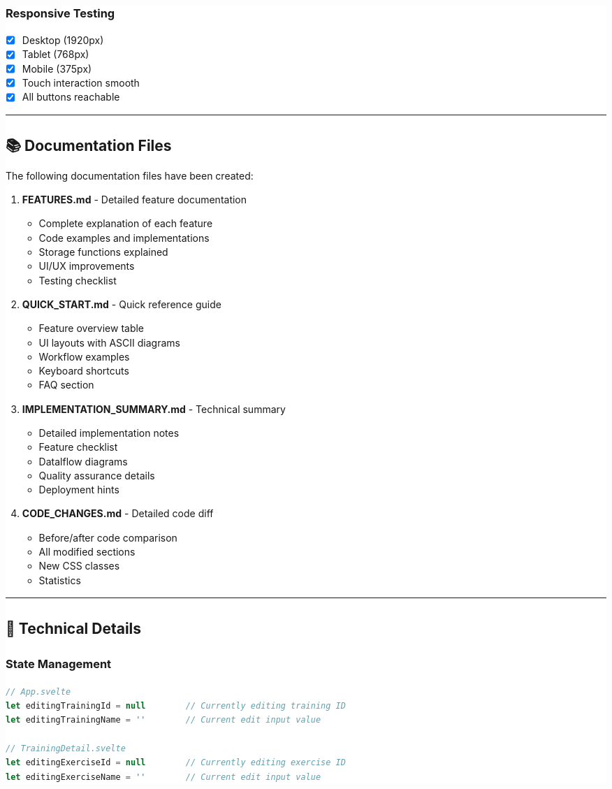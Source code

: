 ### Responsive Testing
- [x] Desktop (1920px)
- [x] Tablet (768px)
- [x] Mobile (375px)
- [x] Touch interaction smooth
- [x] All buttons reachable

---

## 📚 Documentation Files

The following documentation files have been created:

1. **FEATURES.md** - Detailed feature documentation
   - Complete explanation of each feature
   - Code examples and implementations
   - Storage functions explained
   - UI/UX improvements
   - Testing checklist

2. **QUICK_START.md** - Quick reference guide
   - Feature overview table
   - UI layouts with ASCII diagrams
   - Workflow examples
   - Keyboard shortcuts
   - FAQ section

3. **IMPLEMENTATION_SUMMARY.md** - Technical summary
   - Detailed implementation notes
   - Feature checklist
   - Datalflow diagrams
   - Quality assurance details
   - Deployment hints

4. **CODE_CHANGES.md** - Detailed code diff
   - Before/after code comparison
   - All modified sections
   - New CSS classes
   - Statistics

---

## 🔧 Technical Details

### State Management
```javascript
// App.svelte
let editingTrainingId = null        // Currently editing training ID
let editingTrainingName = ''        // Current edit input value

// TrainingDetail.svelte
let editingExerciseId = null        // Currently editing exercise ID
let editingExerciseName = ''        // Current edit input value
```
